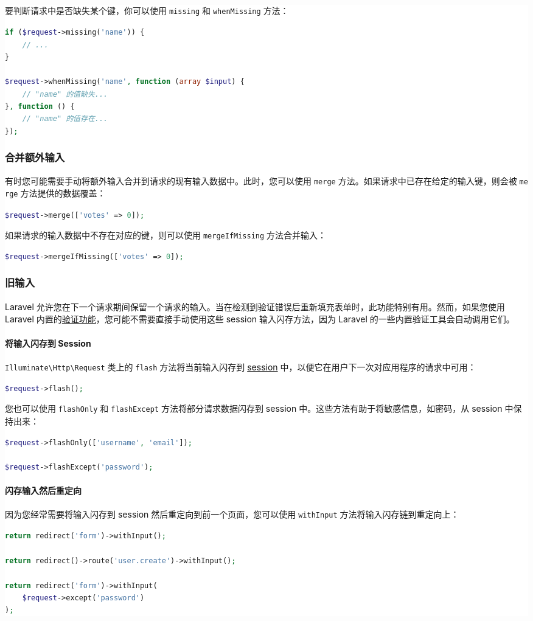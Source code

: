 要判断请求中是否缺失某个键，你可以使用 `missing` 和 `whenMissing` 方法：

```php
if ($request->missing('name')) {
    // ...
}

$request->whenMissing('name', function (array $input) {
    // "name" 的值缺失...
}, function () {
    // "name" 的值存在...
});
```

### 合并额外输入

有时您可能需要手动将额外输入合并到请求的现有输入数据中。此时，您可以使用 `merge` 方法。如果请求中已存在给定的输入键，则会被 `merge` 方法提供的数据覆盖：

```php
$request->merge(['votes' => 0]);
```

如果请求的输入数据中不存在对应的键，则可以使用 `mergeIfMissing` 方法合并输入：

```php
$request->mergeIfMissing(['votes' => 0]);
```

### 旧输入

Laravel 允许您在下一个请求期间保留一个请求的输入。当在检测到验证错误后重新填充表单时，此功能特别有用。然而，如果您使用 Laravel 内置的[验证功能](/docs/11/basic/validation)，您可能不需要直接手动使用这些 session 输入闪存方法，因为 Laravel 的一些内置验证工具会自动调用它们。

#### 将输入闪存到 Session

`Illuminate\Http\Request` 类上的 `flash` 方法将当前输入闪存到 [session](/docs/11/basics/session) 中，以便它在用户下一次对应用程序的请求中可用：

```php
$request->flash();
```

您也可以使用 `flashOnly` 和 `flashExcept` 方法将部分请求数据闪存到 session 中。这些方法有助于将敏感信息，如密码，从 session 中保持出来：

```php
$request->flashOnly(['username', 'email']);

$request->flashExcept('password');
```

#### 闪存输入然后重定向

因为您经常需要将输入闪存到 session 然后重定向到前一个页面，您可以使用 `withInput` 方法将输入闪存链到重定向上：

```php
return redirect('form')->withInput();

return redirect()->route('user.create')->withInput();

return redirect('form')->withInput(
    $request->except('password')
);
```
